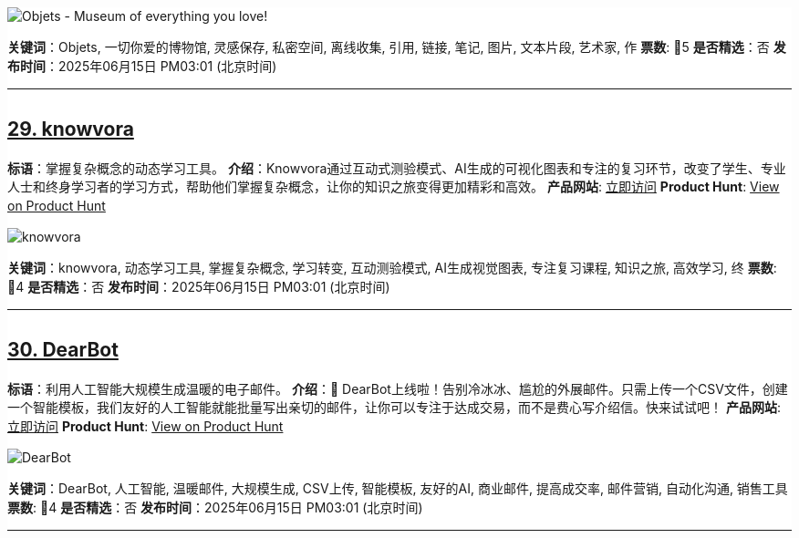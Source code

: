 ![Objets - Museum of everything you love!](https://ph-files.imgix.net/019b9c43-36d8-422e-afcf-8c7cd30260c2.jpeg?auto=format)

**关键词**：Objets, 一切你爱的博物馆, 灵感保存, 私密空间, 离线收集, 引用, 链接, 笔记, 图片, 文本片段, 艺术家, 作
**票数**: 🔺5
**是否精选**：否
**发布时间**：2025年06月15日 PM03:01 (北京时间)

---

## [29. knowvora](https://www.producthunt.com/posts/knowvora?utm_campaign=producthunt-api&utm_medium=api-v2&utm_source=Application%3A+decohack+%28ID%3A+172745%29)
**标语**：掌握复杂概念的动态学习工具。
**介绍**：Knowvora通过互动式测验模式、AI生成的可视化图表和专注的复习环节，改变了学生、专业人士和终身学习者的学习方式，帮助他们掌握复杂概念，让你的知识之旅变得更加精彩和高效。
**产品网站**: [立即访问](https://www.producthunt.com/r/RBJK6RB36QJ2NP?utm_campaign=producthunt-api&utm_medium=api-v2&utm_source=Application%3A+decohack+%28ID%3A+172745%29)
**Product Hunt**: [View on Product Hunt](https://www.producthunt.com/posts/knowvora?utm_campaign=producthunt-api&utm_medium=api-v2&utm_source=Application%3A+decohack+%28ID%3A+172745%29)

![knowvora](https://ph-files.imgix.net/1d7d0a2c-0776-42c6-8c5f-bc1b07c62285.jpeg?auto=format)

**关键词**：knowvora, 动态学习工具, 掌握复杂概念, 学习转变, 互动测验模式, AI生成视觉图表, 专注复习课程, 知识之旅, 高效学习, 终
**票数**: 🔺4
**是否精选**：否
**发布时间**：2025年06月15日 PM03:01 (北京时间)

---

## [30. DearBot](https://www.producthunt.com/posts/dearbot?utm_campaign=producthunt-api&utm_medium=api-v2&utm_source=Application%3A+decohack+%28ID%3A+172745%29)
**标语**：利用人工智能大规模生成温暖的电子邮件。
**介绍**：🚀 DearBot上线啦！告别冷冰冰、尴尬的外展邮件。只需上传一个CSV文件，创建一个智能模板，我们友好的人工智能就能批量写出亲切的邮件，让你可以专注于达成交易，而不是费心写介绍信。快来试试吧！
**产品网站**: [立即访问](https://www.producthunt.com/r/NZ22TVI5F6YLAM?utm_campaign=producthunt-api&utm_medium=api-v2&utm_source=Application%3A+decohack+%28ID%3A+172745%29)
**Product Hunt**: [View on Product Hunt](https://www.producthunt.com/posts/dearbot?utm_campaign=producthunt-api&utm_medium=api-v2&utm_source=Application%3A+decohack+%28ID%3A+172745%29)

![DearBot](https://ph-files.imgix.net/c0c56164-46fc-44f2-9af0-b68f6eaaf874.png?auto=format)

**关键词**：DearBot, 人工智能, 温暖邮件, 大规模生成, CSV上传, 智能模板, 友好的AI, 商业邮件, 提高成交率, 邮件营销, 自动化沟通, 销售工具
**票数**: 🔺4
**是否精选**：否
**发布时间**：2025年06月15日 PM03:01 (北京时间)

---

